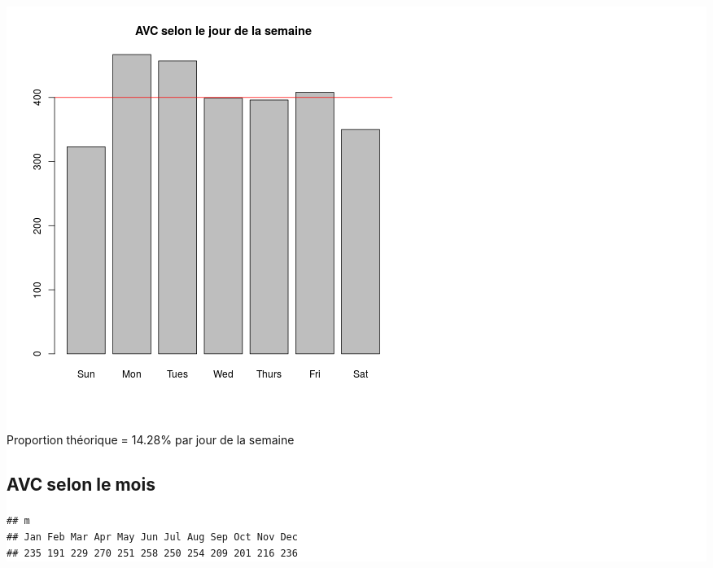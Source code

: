 ![plot of chunk avc_semaine](figure/avc_semaine.png) 

Proportion théorique = 14.28% par jour de la semaine

AVC selon le mois
-----------------

```
## m
## Jan Feb Mar Apr May Jun Jul Aug Sep Oct Nov Dec 
## 235 191 229 270 251 258 250 254 209 201 216 236
```
